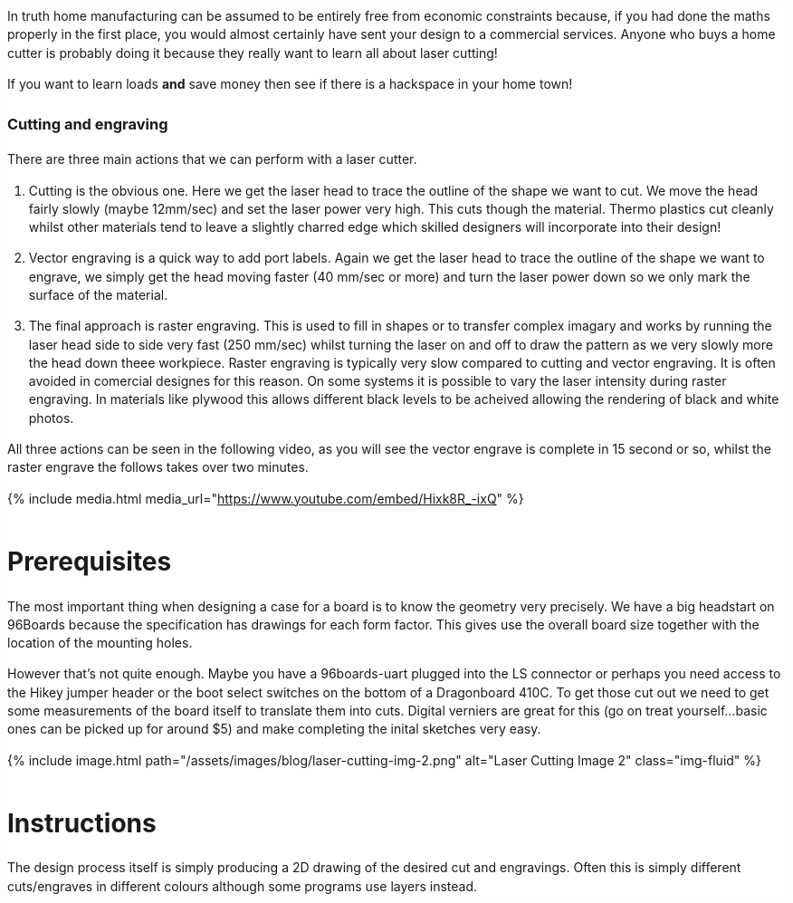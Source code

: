 In truth home manufacturing can be assumed to be entirely free from economic constraints because, if you had done the maths properly in the first place, you would almost certainly have sent your design to a commercial services. Anyone who buys a home cutter is probably doing it because they really want to learn all about laser cutting!

If you want to learn loads **and** save money then see if there is a hackspace in your home town!

### **Cutting and engraving**

There are three main actions that we can perform with a laser cutter.

1. Cutting is the obvious one. Here we get the laser head to trace the outline of the shape we want to cut. We move the head fairly slowly (maybe 12mm/sec) and set the laser power very high. This cuts though the material. Thermo plastics cut cleanly whilst other materials tend to leave a slightly charred edge which skilled designers will incorporate into their design!

2. Vector engraving is a quick way to add port labels. Again we get the laser head to trace the outline of the shape we want to engrave, we simply get the head moving faster (40 mm/sec or more) and turn the laser power down so we only mark the surface of the material.

3. The final approach is raster engraving. This is used to fill in shapes or to transfer complex imagary and works by running the laser head side to side very fast (250 mm/sec) whilst turning the laser on and off to draw the pattern as we very slowly more the head down theee workpiece. Raster engraving is typically very slow compared to cutting and vector engraving. It is often avoided in comercial designes for this reason. On some systems it is possible to vary the laser intensity during raster engraving. In materials like plywood this allows different black levels to be acheived allowing the rendering of black and white photos.

All three actions can be seen in the following video, as you will see the vector engrave is complete in 15 second or so, whilst the raster engrave the follows takes over two minutes.

{% include media.html media_url="https://www.youtube.com/embed/Hixk8R_-ixQ" %}

# **Prerequisites**

The most important thing when designing a case for a board is to know the geometry very precisely. We have a big headstart on 96Boards because the specification has drawings for each form factor. This gives use the overall board size together with the location of the mounting holes.

However that’s not quite enough. Maybe you have a 96boards-uart plugged into the LS connector or perhaps you need access to the Hikey jumper header or the boot select switches on the bottom of a Dragonboard 410C. To get those cut out we need to get some measurements of the board itself to translate them into cuts. Digital verniers are great for this (go on treat yourself…basic ones can be picked up for around $5) and make completing the inital sketches very easy.

{% include image.html path="/assets/images/blog/laser-cutting-img-2.png" alt="Laser Cutting Image 2" class="img-fluid" %}

# **Instructions**

The design process itself is simply producing a 2D drawing of the desired cut and engravings. Often this is simply different cuts/engraves in different colours although some programs use layers instead.
